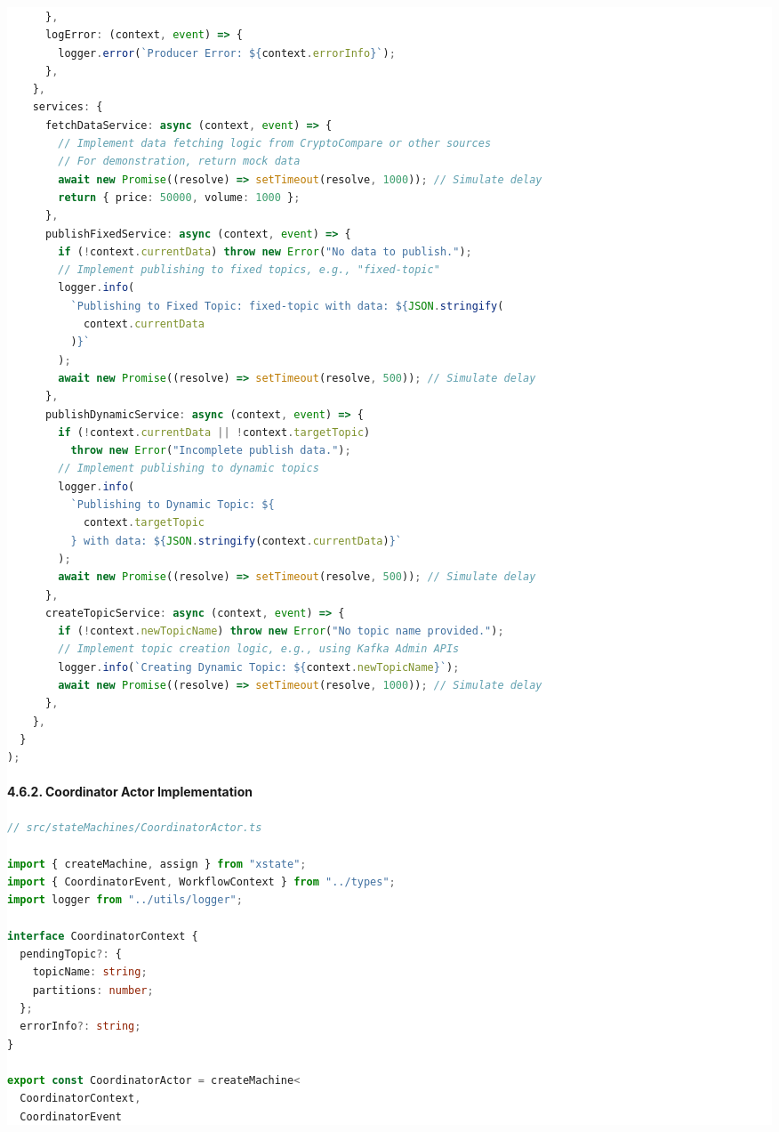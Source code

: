 ```typescript
      },
      logError: (context, event) => {
        logger.error(`Producer Error: ${context.errorInfo}`);
      },
    },
    services: {
      fetchDataService: async (context, event) => {
        // Implement data fetching logic from CryptoCompare or other sources
        // For demonstration, return mock data
        await new Promise((resolve) => setTimeout(resolve, 1000)); // Simulate delay
        return { price: 50000, volume: 1000 };
      },
      publishFixedService: async (context, event) => {
        if (!context.currentData) throw new Error("No data to publish.");
        // Implement publishing to fixed topics, e.g., "fixed-topic"
        logger.info(
          `Publishing to Fixed Topic: fixed-topic with data: ${JSON.stringify(
            context.currentData
          )}`
        );
        await new Promise((resolve) => setTimeout(resolve, 500)); // Simulate delay
      },
      publishDynamicService: async (context, event) => {
        if (!context.currentData || !context.targetTopic)
          throw new Error("Incomplete publish data.");
        // Implement publishing to dynamic topics
        logger.info(
          `Publishing to Dynamic Topic: ${
            context.targetTopic
          } with data: ${JSON.stringify(context.currentData)}`
        );
        await new Promise((resolve) => setTimeout(resolve, 500)); // Simulate delay
      },
      createTopicService: async (context, event) => {
        if (!context.newTopicName) throw new Error("No topic name provided.");
        // Implement topic creation logic, e.g., using Kafka Admin APIs
        logger.info(`Creating Dynamic Topic: ${context.newTopicName}`);
        await new Promise((resolve) => setTimeout(resolve, 1000)); // Simulate delay
      },
    },
  }
);
```

#### **4.6.2. Coordinator Actor Implementation**

```typescript
// src/stateMachines/CoordinatorActor.ts

import { createMachine, assign } from "xstate";
import { CoordinatorEvent, WorkflowContext } from "../types";
import logger from "../utils/logger";

interface CoordinatorContext {
  pendingTopic?: {
    topicName: string;
    partitions: number;
  };
  errorInfo?: string;
}

export const CoordinatorActor = createMachine<
  CoordinatorContext,
  CoordinatorEvent
```